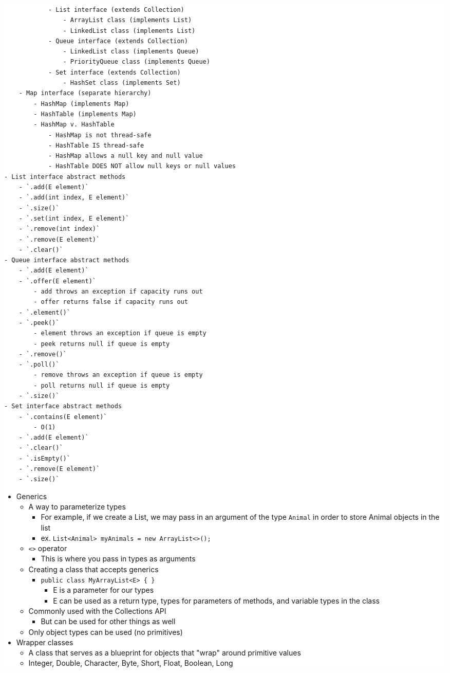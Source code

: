                 - List interface (extends Collection)
                    - ArrayList class (implements List)
                    - LinkedList class (implements List)
                - Queue interface (extends Collection)
                    - LinkedList class (implements Queue)
                    - PriorityQueue class (implements Queue)
                - Set interface (extends Collection)
                    - HashSet class (implements Set)
        - Map interface (separate hierarchy)
            - HashMap (implements Map)
            - HashTable (implements Map)
            - HashMap v. HashTable
                - HashMap is not thread-safe
                - HashTable IS thread-safe
                - HashMap allows a null key and null value
                - HashTable DOES NOT allow null keys or null values
    - List interface abstract methods
        - `.add(E element)`
        - `.add(int index, E element)`
        - `.size()`
        - `.set(int index, E element)`
        - `.remove(int index)`
        - `.remove(E element)`
        - `.clear()`
    - Queue interface abstract methods
        - `.add(E element)`
        - `.offer(E element)`
            - add throws an exception if capacity runs out
            - offer returns false if capacity runs out
        - `.element()`
        - `.peek()`
            - element throws an exception if queue is empty
            - peek returns null if queue is empty
        - `.remove()`
        - `.poll()`
            - remove throws an exception if queue is empty
            - poll returns null if queue is empty
        - `.size()`
    - Set interface abstract methods
        - `.contains(E element)`
            - O(1)
        - `.add(E element)`
        - `.clear()`
        - `.isEmpty()`
        - `.remove(E element)`
        - `.size()`
* Generics
    - A way to parameterize types
        - For example, if we create a List, we may pass in an argument of the type `Animal` in order to store Animal objects in the list
        - ex. `List<Animal> myAnimals = new ArrayList<>();`
    - `<>` operator
        - This is where you pass in types as arguments
    - Creating a class that accepts generics
        - `public class MyArrayList<E> { }`
            - E is a parameter for our types
            - E can be used as a return type, types for parameters of methods, and variable types in the class
    - Commonly used with the Collections API
        - But can be used for other things as well
    - Only object types can be used (no primitives)
* Wrapper classes
    - A class that serves as a blueprint for objects that "wrap" around primitive values
    - Integer, Double, Character, Byte, Short, Float, Boolean, Long